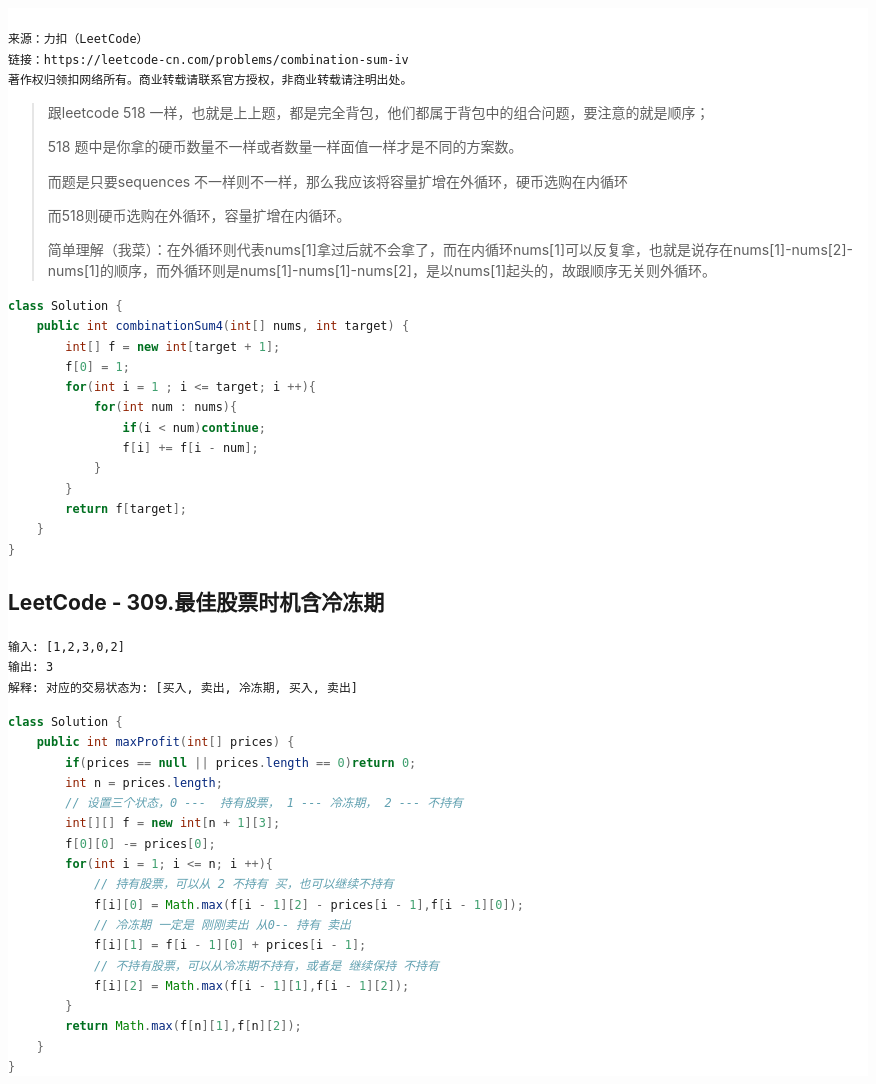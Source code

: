 ```text

来源：力扣（LeetCode）
链接：https://leetcode-cn.com/problems/combination-sum-iv
著作权归领扣网络所有。商业转载请联系官方授权，非商业转载请注明出处。
```

> 跟leetcode 518 一样，也就是上上题，都是完全背包，他们都属于背包中的组合问题，要注意的就是顺序；
>
> 518 题中是你拿的硬币数量不一样或者数量一样面值一样才是不同的方案数。
>
> 而题是只要sequences 不一样则不一样，那么我应该将容量扩增在外循环，硬币选购在内循环
>
> 而518则硬币选购在外循环，容量扩增在内循环。
>
> 简单理解（我菜）：在外循环则代表nums[1]拿过后就不会拿了，而在内循环nums[1]可以反复拿，也就是说存在nums[1]-nums[2]-nums[1]的顺序，而外循环则是nums[1]-nums[1]-nums[2]，是以nums[1]起头的，故跟顺序无关则外循环。

```java
class Solution {
    public int combinationSum4(int[] nums, int target) {
        int[] f = new int[target + 1];
        f[0] = 1;
        for(int i = 1 ; i <= target; i ++){
            for(int num : nums){
                if(i < num)continue;
                f[i] += f[i - num];
            }
        }
        return f[target];
    }
}
```

## LeetCode - 309.最佳股票时机含冷冻期

```text
输入: [1,2,3,0,2]
输出: 3 
解释: 对应的交易状态为: [买入, 卖出, 冷冻期, 买入, 卖出]
```

```java
class Solution {
    public int maxProfit(int[] prices) {
        if(prices == null || prices.length == 0)return 0;
        int n = prices.length;
        // 设置三个状态，0 ---  持有股票， 1 --- 冷冻期， 2 --- 不持有
        int[][] f = new int[n + 1][3];
        f[0][0] -= prices[0];
        for(int i = 1; i <= n; i ++){
            // 持有股票，可以从 2 不持有 买，也可以继续不持有 
            f[i][0] = Math.max(f[i - 1][2] - prices[i - 1],f[i - 1][0]);
            // 冷冻期 一定是 刚刚卖出 从0-- 持有 卖出
            f[i][1] = f[i - 1][0] + prices[i - 1];
            // 不持有股票，可以从冷冻期不持有，或者是 继续保持 不持有
            f[i][2] = Math.max(f[i - 1][1],f[i - 1][2]);
        }
        return Math.max(f[n][1],f[n][2]);
    }
}
```
